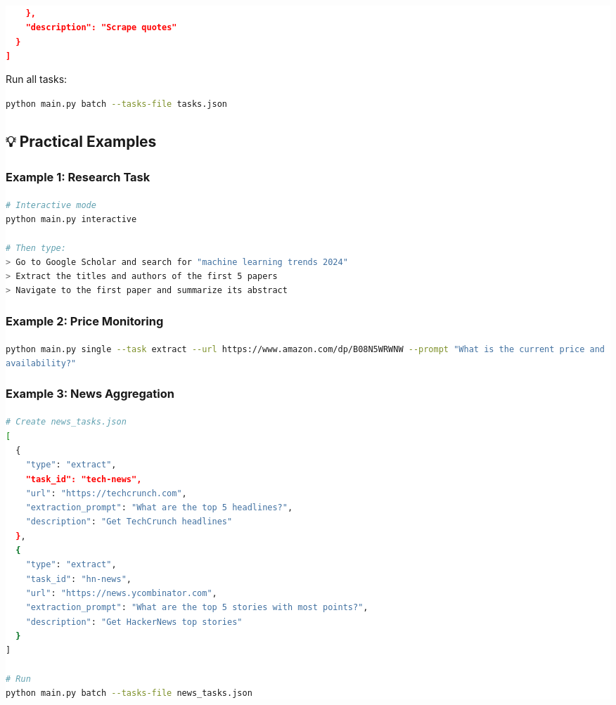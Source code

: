 ```json
    },
    "description": "Scrape quotes"
  }
]
```

Run all tasks:
```bash
python main.py batch --tasks-file tasks.json
```

## 💡 Practical Examples

### Example 1: Research Task
```bash
# Interactive mode
python main.py interactive

# Then type:
> Go to Google Scholar and search for "machine learning trends 2024"
> Extract the titles and authors of the first 5 papers
> Navigate to the first paper and summarize its abstract
```

### Example 2: Price Monitoring
```bash
python main.py single --task extract --url https://www.amazon.com/dp/B08N5WRWNW --prompt "What is the current price and availability?"
```

### Example 3: News Aggregation
```bash
# Create news_tasks.json
[
  {
    "type": "extract",
    "task_id": "tech-news",
    "url": "https://techcrunch.com",
    "extraction_prompt": "What are the top 5 headlines?",
    "description": "Get TechCrunch headlines"
  },
  {
    "type": "extract", 
    "task_id": "hn-news",
    "url": "https://news.ycombinator.com",
    "extraction_prompt": "What are the top 5 stories with most points?",
    "description": "Get HackerNews top stories"
  }
]

# Run
python main.py batch --tasks-file news_tasks.json
```
